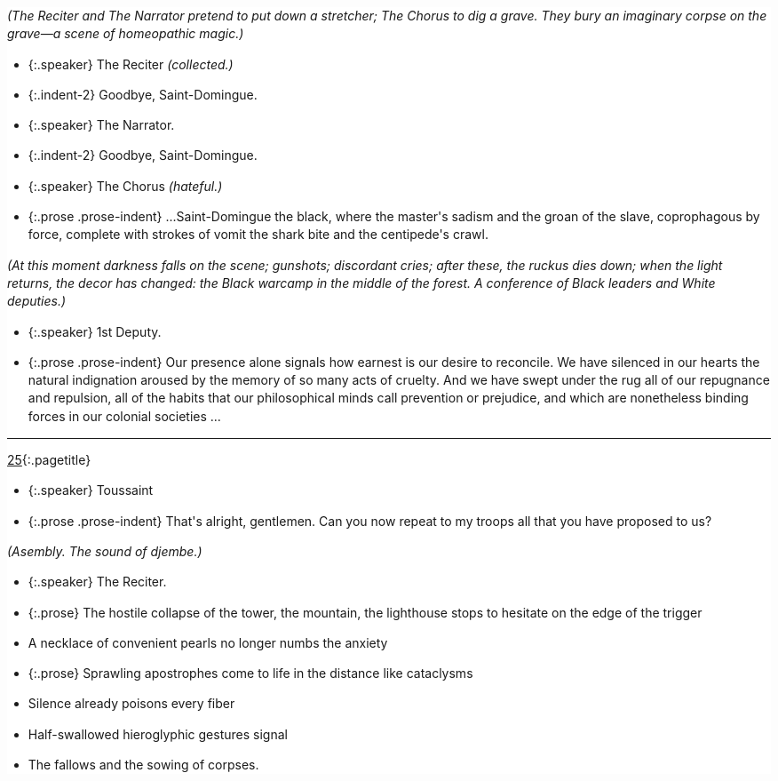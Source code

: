 *(The Reciter and The Narrator pretend to put down a stretcher; The Chorus to dig a grave. They bury an imaginary corpse on the grave—a scene of homeopathic magic.)*





- {:.speaker} The Reciter *(collected.)*

- {:.indent-2} Goodbye, Saint-Domingue.


- {:.speaker} The Narrator.

- {:.indent-2} Goodbye, Saint-Domingue.

- {:.speaker} The Chorus *(hateful.)*

- {:.prose .prose-indent} ...Saint-Domingue the black, where the master's sadism and the groan of the slave, coprophagous by force, complete with strokes of vomit the shark bite and the centipede's crawl.



*(At this moment darkness falls on the scene; gunshots; discordant cries; after these, the ruckus dies down; when the light returns, the decor has changed: the Black warcamp in the middle of the forest. A conference of Black leaders and White deputies.)*






- {:.speaker} 1st Deputy.

- {:.prose .prose-indent} Our presence alone signals how earnest is our desire to reconcile. We have silenced in our hearts the natural indignation aroused by the memory of so many acts of cruelty. And we have swept under the rug all of our repugnance and repulsion, all of the habits that our philosophical minds call prevention or prejudice, and which are nonetheless binding forces in our colonial societies ...




---


[25]({{site.baseurl}}/chiens/chiens/p025.html){:.pagetitle}



- {:.speaker} Toussaint

- {:.prose .prose-indent} That's alright, gentlemen. Can you now repeat to my troops all that you have proposed to us?



*(Asembly. The sound of djembe.)*




- {:.speaker} The Reciter.

- {:.prose} The hostile collapse of the tower, the mountain, the lighthouse stops to hesitate on the edge of the trigger
- A necklace of convenient pearls no longer numbs the anxiety
- {:.prose} Sprawling apostrophes come to life in the distance like cataclysms
- Silence already poisons every fiber
- Half-swallowed hieroglyphic gestures signal
- The fallows and the sowing of corpses.
